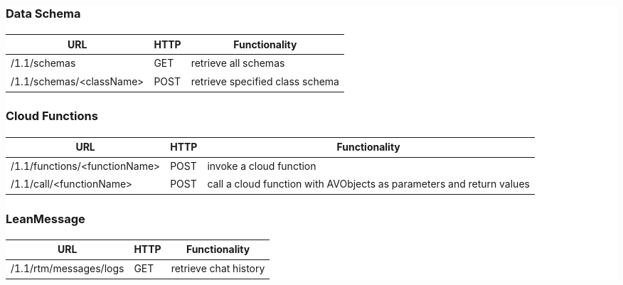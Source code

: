 ### Data Schema

<table>
  <thead>
    <tr>
      <th>URL</th>
      <th>HTTP</th>
      <th>Functionality</th>
    </tr>
  </thead>
  <tbody>
    <tr>
      <td>/1.1/schemas</td>
      <td>GET</td>
      <td>retrieve all schemas</td>
    </tr>
    <tr>
      <td>/1.1/schemas/&lt;className&gt;</td>
      <td>POST</td>
      <td>retrieve specified class schema</td>
    </tr>
  </tbody>
</table>

### Cloud Functions

<table>
  <thead>
    <tr>
      <th>URL</th>
      <th>HTTP</th>
      <th>Functionality</th>
    </tr>
  </thead>
  <tbody>
    <tr>
      <td>/1.1/functions/&lt;functionName&gt;</td>
      <td>POST</td>
      <td>invoke a cloud function</td>
    </tr>
    <tr>
      <td>/1.1/call/&lt;functionName&gt;</td>
      <td>POST</td>
      <td>call a cloud function with AVObjects as parameters and return values</td>
    </tr>
  </tbody>
</table>

### LeanMessage

<table>
  <thead>
    <tr>
      <th>URL</th>
      <th>HTTP</th>
      <th>Functionality</th>
    </tr>
  </thead>
  <tbody>
    <tr>
      <td>/1.1/rtm/messages/logs</td>
      <td>GET</td>
      <td>retrieve chat history</td>
    </tr>